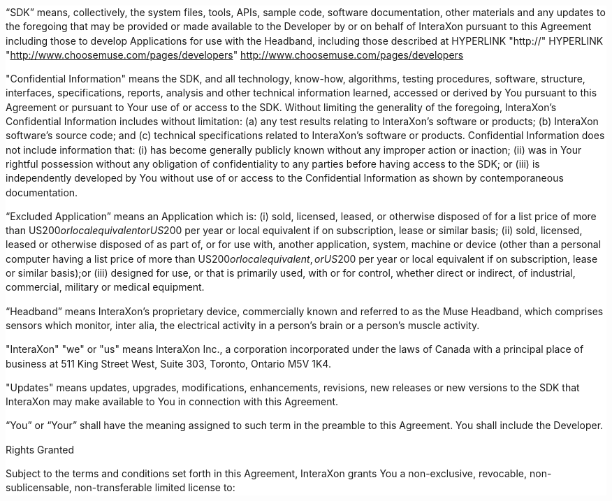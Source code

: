 “SDK” means, collectively, the system files, tools, APIs, sample code,
software documentation, other materials and any updates to the foregoing
that may be provided or made available to the Developer by or on behalf
of InteraXon  pursuant to this Agreement including those to develop
Applications for use with the Headband, including those described at
HYPERLINK "http://"  HYPERLINK "http://www.choosemuse.com/pages/developers"
http://www.choosemuse.com/pages/developers

"Confidential Information" means the SDK, and all technology, know-how,
algorithms, testing procedures, software, structure, interfaces,
specifications, reports, analysis and other technical information learned,
accessed or derived by You pursuant to this Agreement or pursuant to Your use
of or access to the SDK.  Without limiting the generality of the foregoing,
InteraXon’s Confidential Information includes without limitation:
(a) any test results relating to InteraXon’s software or products; (b)
InteraXon software’s source code; and (c) technical specifications related
to InteraXon’s software or products. Confidential Information does not
include information that: (i) has become generally publicly known without any
improper action or inaction; (ii) was in Your rightful possession without
any obligation of confidentiality to any parties before having access to
the SDK; or (iii) is independently developed by You without use of or access
to the Confidential Information as shown by contemporaneous documentation.

“Excluded Application” means an Application which is: (i) sold, licensed,
leased, or otherwise disposed of for a list price of more than US$200 or
local equivalent or US$200 per year or local equivalent if on subscription,
lease or similar basis; (ii) sold, licensed, leased or otherwise disposed
of as part of, or for use with, another application, system, machine or
device (other than a personal computer having a list price of more than
US$200 or local equivalent, or US$200 per year or local equivalent if
on subscription, lease or similar basis);or (iii) designed for use, or
that is primarily used, with or for control, whether direct or indirect,
of industrial, commercial, military or medical equipment.

“Headband” means InteraXon’s proprietary device, commercially known
and referred to as the Muse Headband, which comprises sensors which monitor,
inter alia, the electrical activity in a person’s brain or a person’s
muscle activity.

"InteraXon" "we" or "us" means InteraXon Inc., a corporation incorporated
under the laws of Canada with a principal place of business at 511 King
Street West, Suite 303, Toronto, Ontario M5V 1K4.

"Updates" means updates, upgrades, modifications, enhancements, revisions,
new releases or new versions to the SDK that InteraXon may make available
to You in connection with this Agreement.

“You” or “Your” shall have the meaning assigned to such term in
the preamble to this Agreement. You shall include the Developer.

Rights Granted

Subject to the terms and conditions set forth in this Agreement, InteraXon
grants You a non-exclusive, revocable, non-sublicensable, non-transferable
limited license to:

